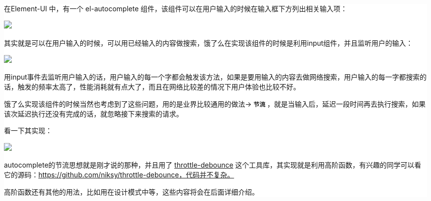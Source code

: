 在Element-UI 中，有一个 el-autocomplete 组件，该组件可以在用户输入的时候在输入框下方列出相关输入项：
 
 ![][0]
 
其实就是可以在用户输入的时候，可以用已经输入的内容做搜索，饿了么在实现该组件的时候是利用input组件，并且监听用户的输入：
 
 ![][1]
 
用input事件去监听用户输入的话，用户输入的每一个字都会触发该方法，如果是要用输入的内容去做网络搜索，用户输入的每一字都搜索的话，触发的频率太高了，性能消耗就有点大了，而且在网络比较差的情况下用户体验也比较不好。
 
饿了么实现该组件的时候当然也考虑到了这些问题，用的是业界比较通用的做法→ **`节流`**  ，就是当输入后，延迟一段时间再去执行搜索，如果该次延迟执行还没有完成的话，就忽略接下来搜索的请求。
 
看一下其实现：
 
 ![][2]
 
autocomplete的节流思想就是刚才说的那种，并且用了 [throttle-debounce][6] 这个工具库，其实现就是利用高阶函数，有兴趣的同学可以看它的源码：https://github.com/niksy/throttle-debounce，代码并不复杂。
 
高阶函数还有其他的用法，比如用在设计模式中等，这些内容将会在后面详细介绍。
 


[3]: https://link.juejin.im?target=https%3A%2F%2Fjuejin.im%2Fpost%2F5afb0ae56fb9a07aa2138425
[4]: https://link.juejin.im?target=https%3A%2F%2Fjuejin.im%2Fpost%2F5b081f8d6fb9a07a9b3664b6
[5]: https://link.juejin.im?target=https%3A%2F%2Fgithub.com%2Flodash%2Flodash
[6]: https://link.juejin.im?target=https%3A%2F%2Fgithub.com%2Fniksy%2Fthrottle-debounce
[0]: https://img2.tuicool.com/7baymaB.png 
[1]: https://img1.tuicool.com/QRvyumR.png 
[2]: https://img2.tuicool.com/VJbMner.png 